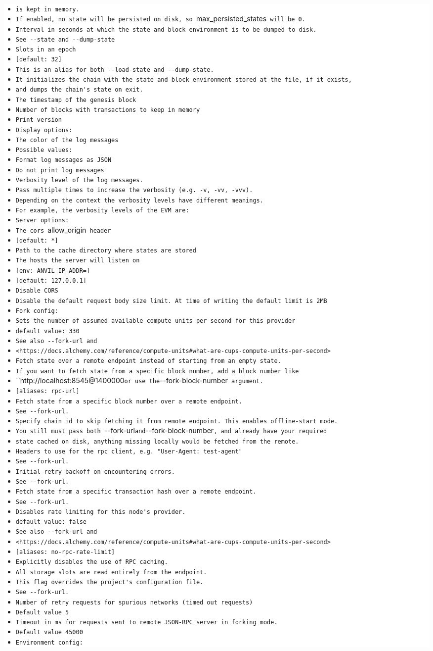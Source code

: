 - `is kept in memory.`
- `If enabled, no state will be persisted on disk, so `max_persisted_states` will be 0.`
- `Interval in seconds at which the state and block environment is to be dumped to disk.`
- `See --state and --dump-state`
- `Slots in an epoch`
- `[default: 32]`
- `This is an alias for both --load-state and --dump-state.`
- `It initializes the chain with the state and block environment stored at the file, if it exists,`
- `and dumps the chain's state on exit.`
- `The timestamp of the genesis block`
- `Number of blocks with transactions to keep in memory`
- `Print version`
- `Display options:`
- `The color of the log messages`
- `Possible values:`
- `Format log messages as JSON`
- `Do not print log messages`
- `Verbosity level of the log messages.`
- `Pass multiple times to increase the verbosity (e.g. -v, -vv, -vvv).`
- `Depending on the context the verbosity levels have different meanings.`
- `For example, the verbosity levels of the EVM are:`
- `Server options:`
- `The cors `allow_origin` header`
- `[default: *]`
- `Path to the cache directory where states are stored`
- `The hosts the server will listen on`
- `[env: ANVIL_IP_ADDR=]`
- `[default: 127.0.0.1]`
- `Disable CORS`
- `Disable the default request body size limit. At time of writing the default limit is 2MB`
- `Fork config:`
- `Sets the number of assumed available compute units per second for this provider`
- `default value: 330`
- `See also --fork-url and`
- `<https://docs.alchemy.com/reference/compute-units#what-are-cups-compute-units-per-second>`
- `Fetch state over a remote endpoint instead of starting from an empty state.`
- `If you want to fetch state from a specific block number, add a block number like`
- ``http://localhost:8545@1400000` or use the `--fork-block-number` argument.`
- `[aliases: rpc-url]`
- `Fetch state from a specific block number over a remote endpoint.`
- `See --fork-url.`
- `Specify chain id to skip fetching it from remote endpoint. This enables offline-start mode.`
- `You still must pass both `--fork-url` and `--fork-block-number`, and already have your required`
- `state cached on disk, anything missing locally would be fetched from the remote.`
- `Headers to use for the rpc client, e.g. "User-Agent: test-agent"`
- `See --fork-url.`
- `Initial retry backoff on encountering errors.`
- `See --fork-url.`
- `Fetch state from a specific transaction hash over a remote endpoint.`
- `See --fork-url.`
- `Disables rate limiting for this node's provider.`
- `default value: false`
- `See also --fork-url and`
- `<https://docs.alchemy.com/reference/compute-units#what-are-cups-compute-units-per-second>`
- `[aliases: no-rpc-rate-limit]`
- `Explicitly disables the use of RPC caching.`
- `All storage slots are read entirely from the endpoint.`
- `This flag overrides the project's configuration file.`
- `See --fork-url.`
- `Number of retry requests for spurious networks (timed out requests)`
- `Default value 5`
- `Timeout in ms for requests sent to remote JSON-RPC server in forking mode.`
- `Default value 45000`
- `Environment config:`